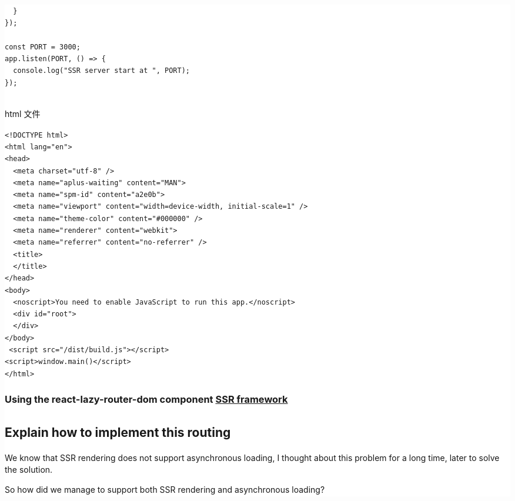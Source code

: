 ```
  }
});

const PORT = 3000;
app.listen(PORT, () => {
  console.log("SSR server start at ", PORT);
});


```





html  文件

```
<!DOCTYPE html>
<html lang="en">
<head>
  <meta charset="utf-8" />
  <meta name="aplus-waiting" content="MAN">
  <meta name="spm-id" content="a2e0b">
  <meta name="viewport" content="width=device-width, initial-scale=1" />
  <meta name="theme-color" content="#000000" />
  <meta name="renderer" content="webkit">
  <meta name="referrer" content="no-referrer" />
  <title>
  </title>
</head>
<body>
  <noscript>You need to enable JavaScript to run this app.</noscript>
  <div id="root">
  </div>
</body>
 <script src="/dist/build.js"></script>
<script>window.main()</script>
</html>
```



### Using the react-lazy-router-dom component [SSR framework](https://github.com/qq281113270/react-ssr-lazy-loading)





## Explain how to implement this routing

We know that SSR rendering does not support asynchronous loading, I thought about this problem for a long time, later to solve the solution.

So how did we manage to support both SSR rendering and asynchronous loading?
